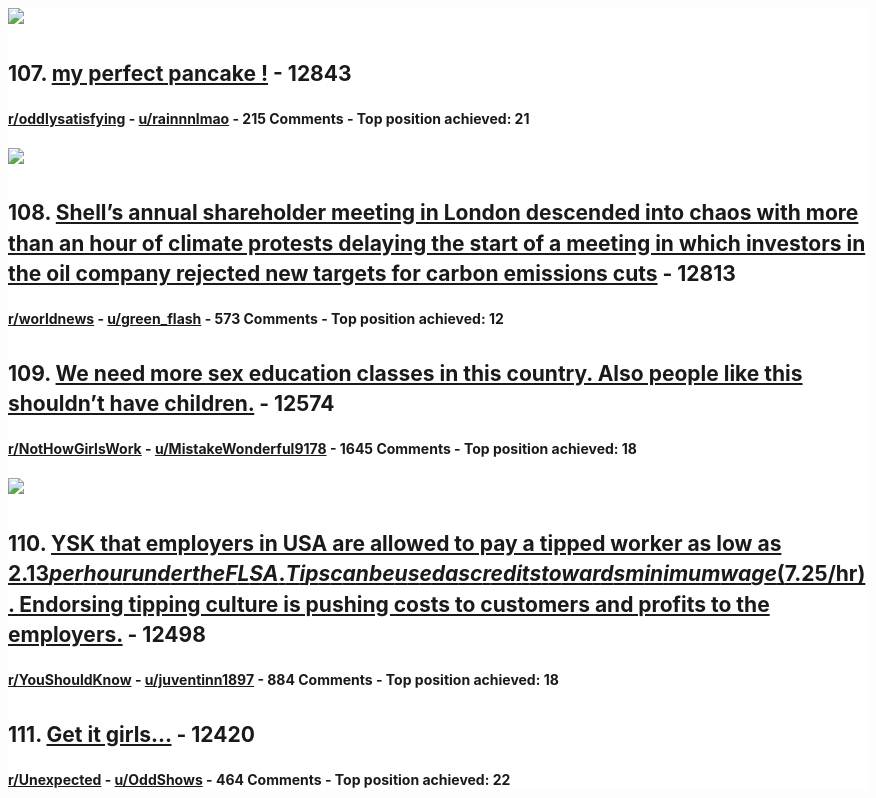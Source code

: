 <a href="https://i.redd.it/csgu4q12nn1b1.jpg"><img src="https://b.thumbs.redditmedia.com/APBheNJXesE_m37DcvPL_uNUBjy4Iot9tJektFVrsXI.jpg"></img></a>

## 107. [my perfect pancake !](http://reddit.com/r/oddlysatisfying/comments/13pm48u/my_perfect_pancake/) - 12843
#### [r/oddlysatisfying](http://reddit.com/r/oddlysatisfying) - [u/rainnnlmao](http://reddit.com/u/rainnnlmao) - 215 Comments - Top position achieved: 21

<a href="https://i.redd.it/qjmtkgd11m1b1.jpg"><img src="https://a.thumbs.redditmedia.com/CPDrZanFw6IE5839KS9_EQJHdO3j6-NfTysYI82XMh8.jpg"></img></a>

## 108. [Shell’s annual shareholder meeting in London descended into chaos with more than an hour of climate protests delaying the start of a meeting in which investors in the oil company rejected new targets for carbon emissions cuts](http://reddit.com/r/worldnews/comments/13q0xiy/shells_annual_shareholder_meeting_in_london/) - 12813
#### [r/worldnews](http://reddit.com/r/worldnews) - [u/green_flash](http://reddit.com/u/green_flash) - 573 Comments - Top position achieved: 12

## 109. [We need more sex education classes in this country. Also people like this shouldn’t have children.](http://reddit.com/r/NotHowGirlsWork/comments/13pnx52/we_need_more_sex_education_classes_in_this/) - 12574
#### [r/NotHowGirlsWork](http://reddit.com/r/NotHowGirlsWork) - [u/MistakeWonderful9178](http://reddit.com/u/MistakeWonderful9178) - 1645 Comments - Top position achieved: 18

<a href="https://i.redd.it/rvkhe4v4fm1b1.jpg"><img src="https://b.thumbs.redditmedia.com/j-BGiUSxPnGO9NN8HFY7zdrBCNQOum5atlt1lnOsiuY.jpg"></img></a>

## 110. [YSK that employers in USA are allowed to pay a tipped worker as low as $2.13 per hour under the FLSA. Tips can be used as credits towards minimum wage ($7.25/hr). Endorsing tipping culture is pushing costs to customers and profits to the employers.](http://reddit.com/r/YouShouldKnow/comments/13pc357/ysk_that_employers_in_usa_are_allowed_to_pay_a/) - 12498
#### [r/YouShouldKnow](http://reddit.com/r/YouShouldKnow) - [u/juventinn1897](http://reddit.com/u/juventinn1897) - 884 Comments - Top position achieved: 18

## 111. [Get it girls...](http://reddit.com/r/Unexpected/comments/13pvdz2/get_it_girls/) - 12420
#### [r/Unexpected](http://reddit.com/r/Unexpected) - [u/OddShows](http://reddit.com/u/OddShows) - 464 Comments - Top position achieved: 22
